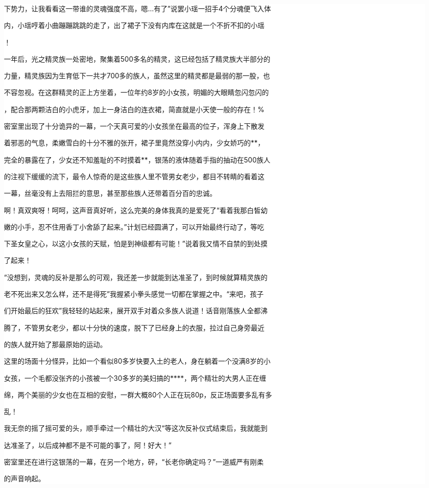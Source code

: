下势力，让我看看这一带谁的灵魂强度不高，嗯…有了”说罢小瑶一招手4个分魂便飞入体

内，小瑶哼着小曲蹦蹦跳跳的走了，出了裙子下没有内库在这就是一个不折不扣的小瑶

！







一年后，光之精灵族一处密地，聚集着500多名的精灵，这已经包括了精灵族大半部分的

力量，精灵族因为生育低下一共才700多的族人，虽然这里的精灵都是最弱的那一股，也

不容忽视。在这群精灵的正上方坐着，一位年约8岁的小女孩，明媚的大眼睛忽闪忽闪的

，配合那两颗洁白的小虎牙，加上一身洁白的连衣裙，简直就是小天使一般的存在！%

密室里出现了十分诡异的一幕，一个天真可爱的小女孩坐在最高的位子，浑身上下散发

着邪恶的气息，柔嫩雪白的十分不雅的张开，裙子里竟然没穿小内内，少女娇巧的**，

完全的暴露在了，少女还不知羞耻的不时摸着**，银荡的液体随着手指的抽动在500族人

的注视下缓缓的流下，最令人惊奇的是这些族人里不管男女老少，都目不转睛的看着这

一幕，丝毫没有上去阻拦的意思，甚至那些族人还带着百分百的忠诚。





啊！真双爽呀！呵呵，这声音真好听，这么完美的身体我真的是爱死了“看着我那白皙幼

嫩的小手，忍不住用香丁小舍舔了起来。”计划已经圆满了，可以开始最终行动了，等吃

下圣女皇之心，以这小女孩的天赋，怕是到神级都有可能！”说着我又情不自禁的到处摸

了起来！

“没想到，灵魂的反补是那么的可观，我还差一步就能到达准圣了，到时候就算精灵族的

老不死出来又怎么样，还不是得死”我握紧小拳头感觉一切都在掌握之中。“来吧，孩子

们开始最后的狂欢”我轻轻的站起来，展开双手对着众多族人说道！话音刚落族人全都沸

腾了，不管男女老少，都以十分快的速度，脱下了已经身上的衣服，拉过自己身旁最近

的族人就开始了那最原始的运动。

这里的场面十分怪异，比如一个看似80多岁快要入土的老人，身在躺着一个没满8岁的小

女孩，一个毛都没张齐的小孩被一个30多岁的美妇搞的****，两个精壮的大男人正在缠

绵，两个美丽的少女也在互相的安慰，一群大概80个人正在玩80p，反正场面要多乱有多

乱！

我无奈的摇了摇可爱的头，顺手牵过一个精壮的大汉“等这次反补仪式结束后，我就能到

达准圣了，以后成神都不是不可能的事了，阿！好大！”

密室里还在进行这银荡的一幕，在另一个地方，砰，“长老你确定吗？”一道威严有刚柔

的声音响起。

